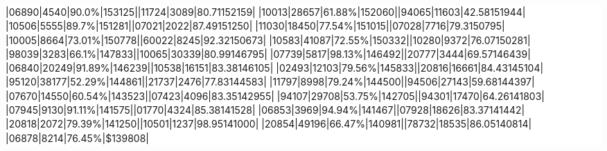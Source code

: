 |06890|4540|90.0%|$153125|
|11724|3089|80.71%|$152159|
|10013|28657|61.88%|$152060|
|94065|11603|42.58%|$151944|
|10506|5555|89.7%|$151281|
|07021|2022|87.49%|$151250|
|11030|18450|77.54%|$151015|
|07028|7716|79.3%|$150795|
|10005|8664|73.01%|$150778|
|60022|8245|92.32%|$150673|
|10583|41087|72.55%|$150332|
|10280|9372|76.07%|$150281|
|98039|3283|66.1%|$147833|
|10065|30339|80.99%|$146795|
|07739|5817|98.13%|$146492|
|20777|3444|69.57%|$146439|
|06840|20249|91.89%|$146239|
|10538|16151|83.38%|$146105|
|02493|12103|79.56%|$145833|
|20816|16661|84.43%|$145104|
|95120|38177|52.29%|$144861|
|21737|2476|77.83%|$144583|
|11797|8998|79.24%|$144500|
|94506|27143|59.68%|$144397|
|07670|14550|60.54%|$143523|
|07423|4096|83.35%|$142955|
|94107|29708|53.75%|$142705|
|94301|17470|64.26%|$141803|
|07945|9130|91.11%|$141575|
|01770|4324|85.38%|$141528|
|06853|3969|94.94%|$141467|
|07928|18626|83.37%|$141442|
|20818|2072|79.39%|$141250|
|10501|1237|98.95%|$141000|
|20854|49196|66.47%|$140981|
|78732|18535|86.05%|$140814|
|06878|8214|76.45%|$139808|